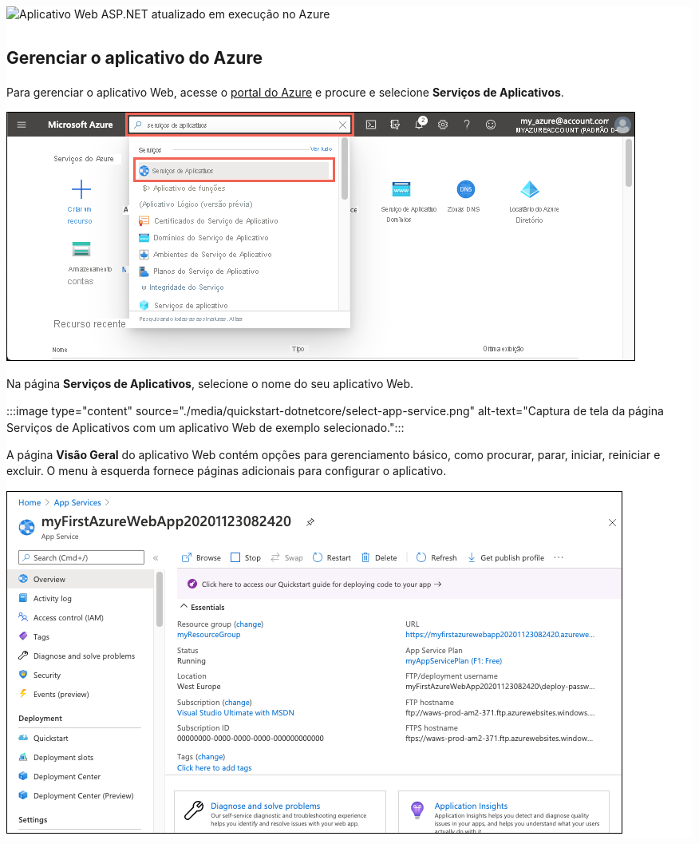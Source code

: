 ![Aplicativo Web ASP.NET atualizado em execução no Azure](./media/quickstart-dotnetcore/updated-web-app-running-live.png)

## <a name="manage-the-azure-app"></a>Gerenciar o aplicativo do Azure

Para gerenciar o aplicativo Web, acesse o [portal do Azure](https://portal.azure.com) e procure e selecione **Serviços de Aplicativos**.

![Selecionar Serviços de Aplicativos](./media/quickstart-dotnetcore/app-services.png)

Na página **Serviços de Aplicativos**, selecione o nome do seu aplicativo Web.

:::image type="content" source="./media/quickstart-dotnetcore/select-app-service.png" alt-text="Captura de tela da página Serviços de Aplicativos com um aplicativo Web de exemplo selecionado.":::

A página **Visão Geral** do aplicativo Web contém opções para gerenciamento básico, como procurar, parar, iniciar, reiniciar e excluir. O menu à esquerda fornece páginas adicionais para configurar o aplicativo.

![Serviço de Aplicativo no portal do Azure](./media/quickstart-dotnetcore/web-app-overview-page.png)
